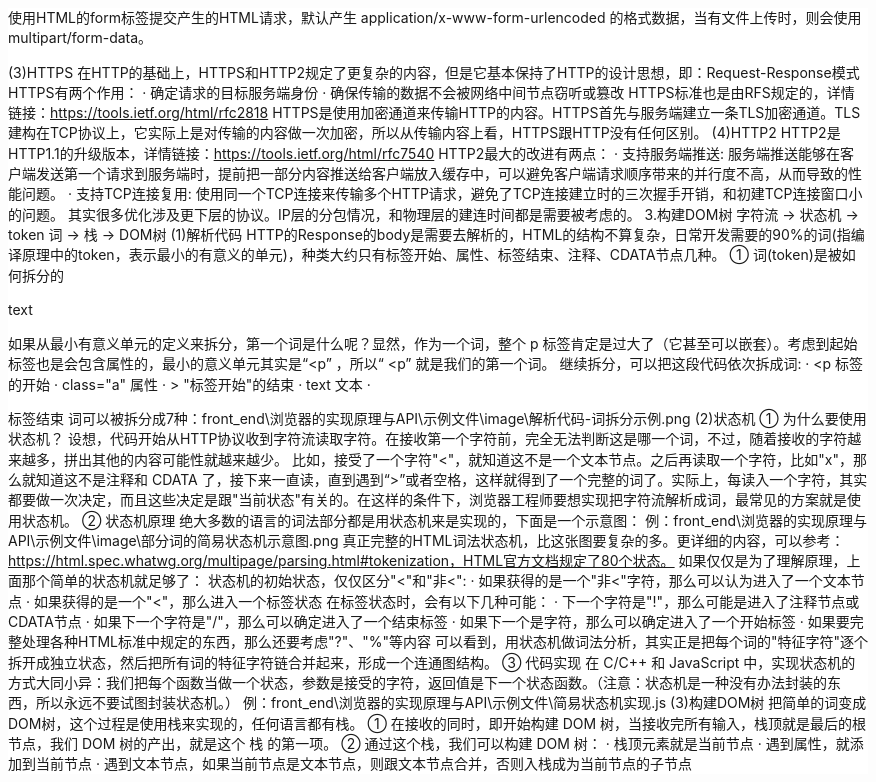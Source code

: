   使用HTML的form标签提交产生的HTML请求，默认产生 application/x-www-form-urlencoded 的格式数据，当有文件上传时，则会使用 multipart/form-data。

(3)HTTPS
  在HTTP的基础上，HTTPS和HTTP2规定了更复杂的内容，但是它基本保持了HTTP的设计思想，即：Request-Response模式
  HTTPS有两个作用：
    · 确定请求的目标服务端身份
    · 确保传输的数据不会被网络中间节点窃听或篡改
  HTTPS标准也是由RFS规定的，详情链接：https://tools.ietf.org/html/rfc2818
  HTTPS是使用加密通道来传输HTTP的内容。HTTPS首先与服务端建立一条TLS加密通道。TLS建构在TCP协议上，它实际上是对传输的内容做一次加密，所以从传输内容上看，HTTPS跟HTTP没有任何区别。
(4)HTTP2
  HTTP2是HTTP1.1的升级版本，详情链接：https://tools.ietf.org/html/rfc7540
  HTTP2最大的改进有两点：
    · 支持服务端推送: 服务端推送能够在客户端发送第一个请求到服务端时，提前把一部分内容推送给客户端放入缓存中，可以避免客户端请求顺序带来的并行度不高，从而导致的性能问题。
    · 支持TCP连接复用: 使用同一个TCP连接来传输多个HTTP请求，避免了TCP连接建立时的三次握手开销，和初建TCP连接窗口小的问题。
  其实很多优化涉及更下层的协议。IP层的分包情况，和物理层的建连时间都是需要被考虑的。
3.构建DOM树
  字符流 -> 状态机 -> token 词 -> 栈 -> DOM树
  (1)解析代码
    HTTP的Response的body是需要去解析的，HTML的结构不算复杂，日常开发需要的90%的词(指编译原理中的token，表示最小的有意义的单元)，种类大约只有标签开始、属性、标签结束、注释、CDATA节点几种。
    ① 词(token)是被如何拆分的
      <p class="a">text</p>
      如果从最小有意义单元的定义来拆分，第一个词是什么呢？显然，作为一个词，整个 p 标签肯定是过大了（它甚至可以嵌套）。考虑到起始标签也是会包含属性的，最小的意义单元其实是“<p” ，所以“ <p” 就是我们的第一个词。
      继续拆分，可以把这段代码依次拆成词:
        · <p 标签的开始
        · class="a" 属性
        · > "标签开始"的结束
        · text 文本
        · </p>标签结束
      词可以被拆分成7种：front_end\浏览器的实现原理与API\示例文件\image\解析代码-词拆分示例.png
  (2)状态机
    ① 为什么要使用状态机？
      设想，代码开始从HTTP协议收到字符流读取字符。在接收第一个字符前，完全无法判断这是哪一个词，不过，随着接收的字符越来越多，拼出其他的内容可能性就越来越少。
      比如，接受了一个字符"<"，就知道这不是一个文本节点。之后再读取一个字符，比如"x"，那么就知道这不是注释和 CDATA 了，接下来一直读，直到遇到“>”或者空格，这样就得到了一个完整的词了。实际上，每读入一个字符，其实都要做一次决定，而且这些决定是跟"当前状态"有关的。在这样的条件下，浏览器工程师要想实现把字符流解析成词，最常见的方案就是使用状态机。
    ② 状态机原理
      绝大多数的语言的词法部分都是用状态机来是实现的，下面是一个示意图：
        例：front_end\浏览器的实现原理与API\示例文件\image\部分词的简易状态机示意图.png
      真正完整的HTML词法状态机，比这张图要复杂的多。更详细的内容，可以参考：https://html.spec.whatwg.org/multipage/parsing.html#tokenization，HTML官方文档规定了80个状态。
      如果仅仅是为了理解原理，上面那个简单的状态机就足够了：
        状态机的初始状态，仅仅区分"<"和"非<":
          · 如果获得的是一个"非<"字符，那么可以认为进入了一个文本节点
          · 如果获得的是一个"<"，那么进入一个标签状态
        在标签状态时，会有以下几种可能：
          · 下一个字符是"!"，那么可能是进入了注释节点或CDATA节点
          · 如果下一个字符是"/"，那么可以确定进入了一个结束标签
          · 如果下一个是字符，那么可以确定进入了一个开始标签
          · 如果要完整处理各种HTML标准中规定的东西，那么还要考虑"?"、"%"等内容
      可以看到，用状态机做词法分析，其实正是把每个词的"特征字符"逐个拆开成独立状态，然后把所有词的特征字符链合并起来，形成一个连通图结构。
    ③ 代码实现
      在 C/C++ 和 JavaScript 中，实现状态机的方式大同小异：我们把每个函数当做一个状态，参数是接受的字符，返回值是下一个状态函数。（注意：状态机是一种没有办法封装的东西，所以永远不要试图封装状态机。）
        例：front_end\浏览器的实现原理与API\示例文件\简易状态机实现.js
  (3)构建DOM树
    把简单的词变成DOM树，这个过程是使用栈来实现的，任何语言都有栈。
    ① 在接收的同时，即开始构建 DOM 树，当接收完所有输入，栈顶就是最后的根节点，我们 DOM 树的产出，就是这个 栈 的第一项。
    ② 通过这个栈，我们可以构建 DOM 树：
      · 栈顶元素就是当前节点
      · 遇到属性，就添加到当前节点
      · 遇到文本节点，如果当前节点是文本节点，则跟文本节点合并，否则入栈成为当前节点的子节点